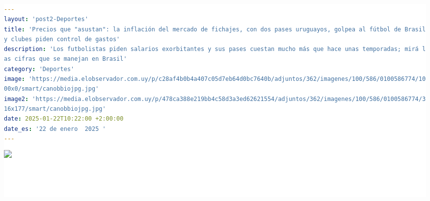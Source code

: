 ```yaml
---
layout: 'post2-Deportes'
title: 'Precios que "asustan": la inflación del mercado de fichajes, con dos pases uruguayos, golpea al fútbol de Brasil y clubes piden control de gastos'
description: 'Los futbolistas piden salarios exorbitantes y sus pases cuestan mucho más que hace unas temporadas; mirá las cifras que se manejan en Brasil'
category: 'Deportes'
image: 'https://media.elobservador.com.uy/p/c28af4b0b4a407c05d7eb64d0bc7640b/adjuntos/362/imagenes/100/586/0100586774/1000x0/smart/canobbiojpg.jpg'
image2: 'https://media.elobservador.com.uy/p/478ca388e219bb4c58d3a3ed62621554/adjuntos/362/imagenes/100/586/0100586774/316x177/smart/canobbiojpg.jpg'
date: 2025-01-22T10:22:00 +2:00:00
date_es: '22 de enero  2025 '
---
```


<html>
<img style='width: 100%' src='{{ page.image | prepend: base.url }}'><div style='height: 75px'></div>